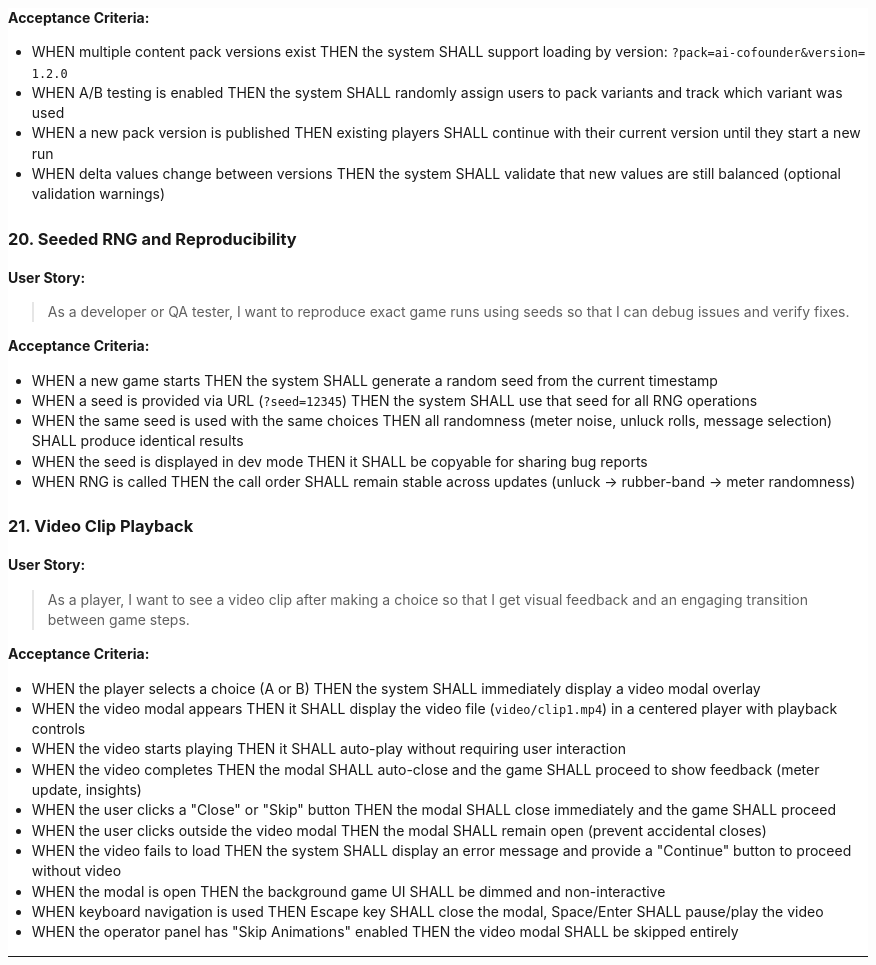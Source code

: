 **Acceptance Criteria:**
- WHEN multiple content pack versions exist THEN the system SHALL support loading by version: `?pack=ai-cofounder&version=1.2.0`
- WHEN A/B testing is enabled THEN the system SHALL randomly assign users to pack variants and track which variant was used
- WHEN a new pack version is published THEN existing players SHALL continue with their current version until they start a new run
- WHEN delta values change between versions THEN the system SHALL validate that new values are still balanced (optional validation warnings)

### 20. Seeded RNG and Reproducibility

**User Story:**
> As a developer or QA tester, I want to reproduce exact game runs using seeds so that I can debug issues and verify fixes.

**Acceptance Criteria:**
- WHEN a new game starts THEN the system SHALL generate a random seed from the current timestamp
- WHEN a seed is provided via URL (`?seed=12345`) THEN the system SHALL use that seed for all RNG operations
- WHEN the same seed is used with the same choices THEN all randomness (meter noise, unluck rolls, message selection) SHALL produce identical results
- WHEN the seed is displayed in dev mode THEN it SHALL be copyable for sharing bug reports
- WHEN RNG is called THEN the call order SHALL remain stable across updates (unluck → rubber-band → meter randomness)

### 21. Video Clip Playback

**User Story:**
> As a player, I want to see a video clip after making a choice so that I get visual feedback and an engaging transition between game steps.

**Acceptance Criteria:**
- WHEN the player selects a choice (A or B) THEN the system SHALL immediately display a video modal overlay
- WHEN the video modal appears THEN it SHALL display the video file (`video/clip1.mp4`) in a centered player with playback controls
- WHEN the video starts playing THEN it SHALL auto-play without requiring user interaction
- WHEN the video completes THEN the modal SHALL auto-close and the game SHALL proceed to show feedback (meter update, insights)
- WHEN the user clicks a "Close" or "Skip" button THEN the modal SHALL close immediately and the game SHALL proceed
- WHEN the user clicks outside the video modal THEN the modal SHALL remain open (prevent accidental closes)
- WHEN the video fails to load THEN the system SHALL display an error message and provide a "Continue" button to proceed without video
- WHEN the modal is open THEN the background game UI SHALL be dimmed and non-interactive
- WHEN keyboard navigation is used THEN Escape key SHALL close the modal, Space/Enter SHALL pause/play the video
- WHEN the operator panel has "Skip Animations" enabled THEN the video modal SHALL be skipped entirely

---
